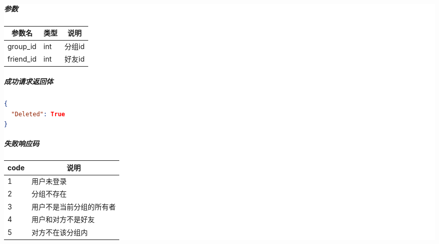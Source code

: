 ##### 参数

| 参数名    | 类型 | 说明   |
| --------- | ---- | ------ |
| group_id  | int  | 分组id |
| friend_id | int  | 好友id |

##### 成功请求返回体

```json
{
  "Deleted": True
}
```

##### 失败响应码

| code | 说明                     |
| ---- | ------------------------ |
| 1    | 用户未登录               |
| 2    | 分组不存在               |
| 3    | 用户不是当前分组的所有者 |
| 4    | 用户和对方不是好友       |
| 5    | 对方不在该分组内         |
